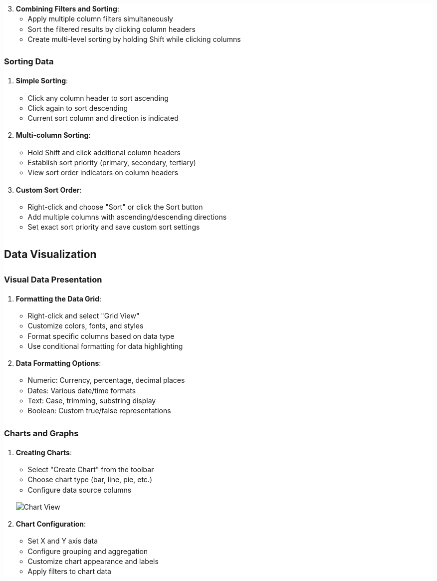 3. **Combining Filters and Sorting**:
   - Apply multiple column filters simultaneously
   - Sort the filtered results by clicking column headers
   - Create multi-level sorting by holding Shift while clicking columns

### Sorting Data

1. **Simple Sorting**:
   - Click any column header to sort ascending
   - Click again to sort descending
   - Current sort column and direction is indicated

2. **Multi-column Sorting**:
   - Hold Shift and click additional column headers
   - Establish sort priority (primary, secondary, tertiary)
   - View sort order indicators on column headers

3. **Custom Sort Order**:
   - Right-click and choose "Sort" or click the Sort button
   - Add multiple columns with ascending/descending directions
   - Set exact sort priority and save custom sort settings

## Data Visualization

### Visual Data Presentation

1. **Formatting the Data Grid**:
   - Right-click and select "Grid View"
   - Customize colors, fonts, and styles
   - Format specific columns based on data type
   - Use conditional formatting for data highlighting

2. **Data Formatting Options**:
   - Numeric: Currency, percentage, decimal places
   - Dates: Various date/time formats
   - Text: Case, trimming, substring display
   - Boolean: Custom true/false representations

### Charts and Graphs

1. **Creating Charts**:
   - Select "Create Chart" from the toolbar
   - Choose chart type (bar, line, pie, etc.)
   - Configure data source columns
   
   ![Chart View](images/chart_view.png)

2. **Chart Configuration**:
   - Set X and Y axis data
   - Configure grouping and aggregation
   - Customize chart appearance and labels
   - Apply filters to chart data
